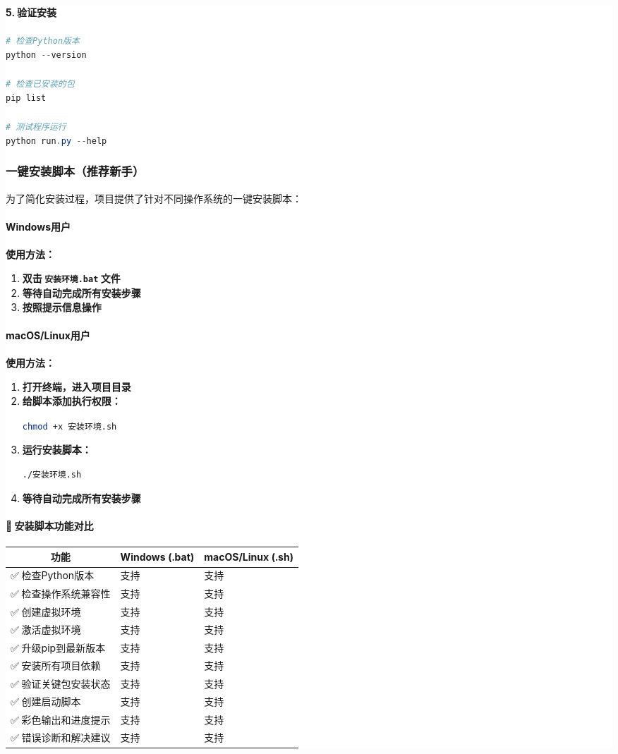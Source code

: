 #### 5. 验证安装
```powershell
# 检查Python版本
python --version

# 检查已安装的包
pip list

# 测试程序运行
python run.py --help
```

### 一键安装脚本（推荐新手）

为了简化安装过程，项目提供了针对不同操作系统的一键安装脚本：

#### Windows用户
**使用方法：**
1. **双击 `安装环境.bat` 文件**
2. **等待自动完成所有安装步骤**
3. **按照提示信息操作**

#### macOS/Linux用户
**使用方法：**
1. **打开终端，进入项目目录**
2. **给脚本添加执行权限：**
   ```bash
   chmod +x 安装环境.sh
   ```
3. **运行安装脚本：**
   ```bash
   ./安装环境.sh
   ```
4. **等待自动完成所有安装步骤**

#### 🔧 安装脚本功能对比

| 功能 | Windows (.bat) | macOS/Linux (.sh) |
|------|----------------|-------------------|
| ✅ 检查Python版本 | 支持 | 支持 |
| ✅ 检查操作系统兼容性 | 支持 | 支持 |
| ✅ 创建虚拟环境 | 支持 | 支持 |
| ✅ 激活虚拟环境 | 支持 | 支持 |
| ✅ 升级pip到最新版本 | 支持 | 支持 |
| ✅ 安装所有项目依赖 | 支持 | 支持 |
| ✅ 验证关键包安装状态 | 支持 | 支持 |
| ✅ 创建启动脚本 | 支持 | 支持 |
| ✅ 彩色输出和进度提示 | 支持 | 支持 |
| ✅ 错误诊断和解决建议 | 支持 | 支持 |
